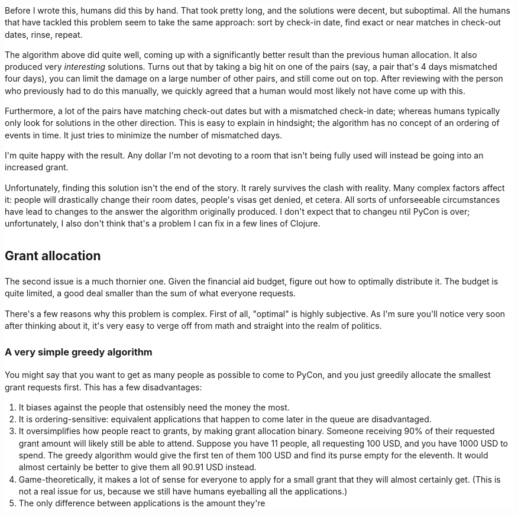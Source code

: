 Before I wrote this, humans did this by hand. That took pretty long,
and the solutions were decent, but suboptimal. All the humans that
have tackled this problem seem to take the same approach: sort by
check-in date, find exact or near matches in check-out dates, rinse,
repeat.

The algorithm above did quite well, coming up with a significantly
better result than the previous human allocation. It also produced
very *interesting* solutions. Turns out that by taking a big hit on
one of the pairs (say, a pair that's 4 days mismatched four days), you
can limit the damage on a large number of other pairs, and still come
out on top. After reviewing with the person who previously had to do
this manually, we quickly agreed that a human would most likely not
have come up with this.

Furthermore, a lot of the pairs have matching check-out dates but with
a mismatched check-in date; whereas humans typically only look for
solutions in the other direction. This is easy to explain in
hindsight; the algorithm has no concept of an ordering of events in
time. It just tries to minimize the number of mismatched days.

I'm quite happy with the result. Any dollar I'm not devoting to a room
that isn't being fully used will instead be going into an increased
grant.

Unfortunately, finding this solution isn't the end of the story. It
rarely survives the clash with reality. Many complex factors affect
it: people will drastically change their room dates, people's visas
get denied, et cetera. All sorts of unforseeable circumstances have
lead to changes to the answer the algorithm originally produced. I
don't expect that to changeu ntil PyCon is over; unfortunately, I also
don't think that's a problem I can fix in a few lines of Clojure.

## Grant allocation

The second issue is a much thornier one. Given the financial aid
budget, figure out how to optimally distribute it. The budget is quite
limited, a good deal smaller than the sum of what everyone requests.

There's a few reasons why this problem is complex. First of all,
"optimal" is highly subjective. As I'm sure you'll notice very soon
after thinking about it, it's very easy to verge off from math and
straight into the realm of politics.

### A very simple greedy algorithm

You might say that you want to get as many people as possible to come
to PyCon, and you just greedily allocate the smallest grant requests
first. This has a few disadvantages:

1. It biases against the people that ostensibly need the money the
   most.
1. It is ordering-sensitive: equivalent applications that happen to
   come later in the queue are disadvantaged.
1. It oversimplifies how people react to grants, by making grant
   allocation binary. Someone receiving 90% of their requested grant
   amount will likely still be able to attend. Suppose you have 11
   people, all requesting 100 USD, and you have 1000 USD to spend. The
   greedy algorithm would give the first ten of them 100 USD and find
   its purse empty for the eleventh. It would almost certainly be
   better to give them all 90.91 USD instead.
1. Game-theoretically, it makes a lot of sense for everyone to apply
   for a small grant that they will almost certainly get. (This is not
   a real issue for us, because we still have humans eyeballing all
   the applications.)
1. The only difference between applications is the amount they're